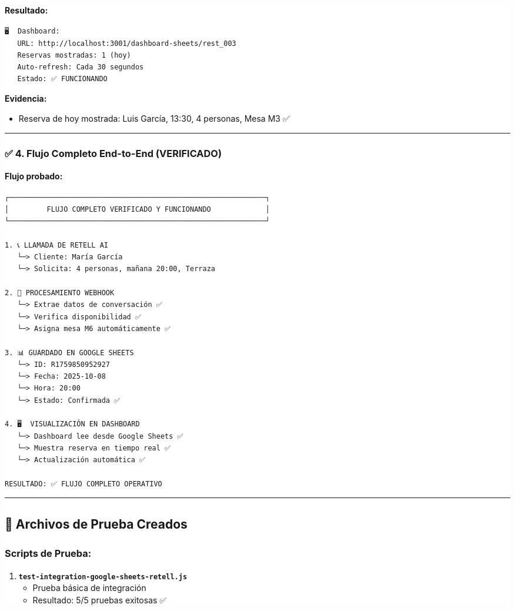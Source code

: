 **Resultado:**
```
🖥️  Dashboard:
   URL: http://localhost:3001/dashboard-sheets/rest_003
   Reservas mostradas: 1 (hoy)
   Auto-refresh: Cada 30 segundos
   Estado: ✅ FUNCIONANDO
```

**Evidencia:**
- Reserva de hoy mostrada: Luis García, 13:30, 4 personas, Mesa M3 ✅

---

### ✅ 4. Flujo Completo End-to-End (VERIFICADO)

**Flujo probado:**

```
┌─────────────────────────────────────────────────────────────┐
│         FLUJO COMPLETO VERIFICADO Y FUNCIONANDO             │
└─────────────────────────────────────────────────────────────┘

1. 📞 LLAMADA DE RETELL AI
   └─> Cliente: María García
   └─> Solicita: 4 personas, mañana 20:00, Terraza

2. 🔄 PROCESAMIENTO WEBHOOK
   └─> Extrae datos de conversación ✅
   └─> Verifica disponibilidad ✅
   └─> Asigna mesa M6 automáticamente ✅

3. 📊 GUARDADO EN GOOGLE SHEETS
   └─> ID: R1759850952927
   └─> Fecha: 2025-10-08
   └─> Hora: 20:00
   └─> Estado: Confirmada ✅

4. 🖥️  VISUALIZACIÓN EN DASHBOARD
   └─> Dashboard lee desde Google Sheets ✅
   └─> Muestra reserva en tiempo real ✅
   └─> Actualización automática ✅

RESULTADO: ✅ FLUJO COMPLETO OPERATIVO
```

---

## 🧪 Archivos de Prueba Creados

### Scripts de Prueba:

1. **`test-integration-google-sheets-retell.js`**
   - Prueba básica de integración
   - Resultado: 5/5 pruebas exitosas ✅
